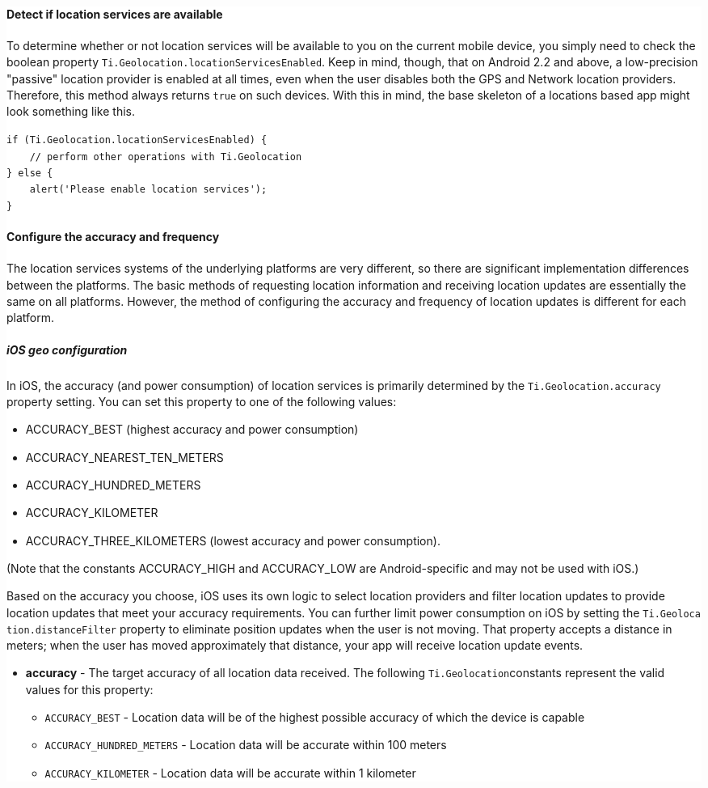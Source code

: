 #### Detect if location services are available

To determine whether or not location services will be available to you on the current mobile device, you simply need to check the boolean property `Ti.Geolocation.locationServicesEnabled`. Keep in mind, though, that on Android 2.2 and above, a low-precision "passive" location provider is enabled at all times, even when the user disables both the GPS and Network location providers. Therefore, this method always returns `true` on such devices. With this in mind, the base skeleton of a locations based app might look something like this.

```
if (Ti.Geolocation.locationServicesEnabled) {
    // perform other operations with Ti.Geolocation
} else {
    alert('Please enable location services');
}
```

#### Configure the accuracy and frequency

The location services systems of the underlying platforms are very different, so there are significant implementation differences between the platforms. The basic methods of requesting location information and receiving location updates are essentially the same on all platforms. However, the method of configuring the accuracy and frequency of location updates is different for each platform.

##### iOS geo configuration

In iOS, the accuracy (and power consumption) of location services is primarily determined by the `Ti.Geolocation.accuracy` property setting. You can set this property to one of the following values:

* ACCURACY\_BEST (highest accuracy and power consumption)

* ACCURACY\_NEAREST\_TEN\_METERS

* ACCURACY\_HUNDRED\_METERS

* ACCURACY\_KILOMETER

* ACCURACY\_THREE\_KILOMETERS (lowest accuracy and power consumption).

(Note that the constants ACCURACY\_HIGH and ACCURACY\_LOW are Android-specific and may not be used with iOS.)

Based on the accuracy you choose, iOS uses its own logic to select location providers and filter location updates to provide location updates that meet your accuracy requirements. You can further limit power consumption on iOS by setting the `Ti.Geolocation.distanceFilter` property to eliminate position updates when the user is not moving. That property accepts a distance in meters; when the user has moved approximately that distance, your app will receive location update events.

* **accuracy** - The target accuracy of all location data received. The following `Ti.Geolocation`constants represent the valid values for this property:

    * `ACCURACY_BEST` - Location data will be of the highest possible accuracy of which the device is capable

    * `ACCURACY_HUNDRED_METERS` - Location data will be accurate within 100 meters

    * `ACCURACY_KILOMETER` - Location data will be accurate within 1 kilometer

